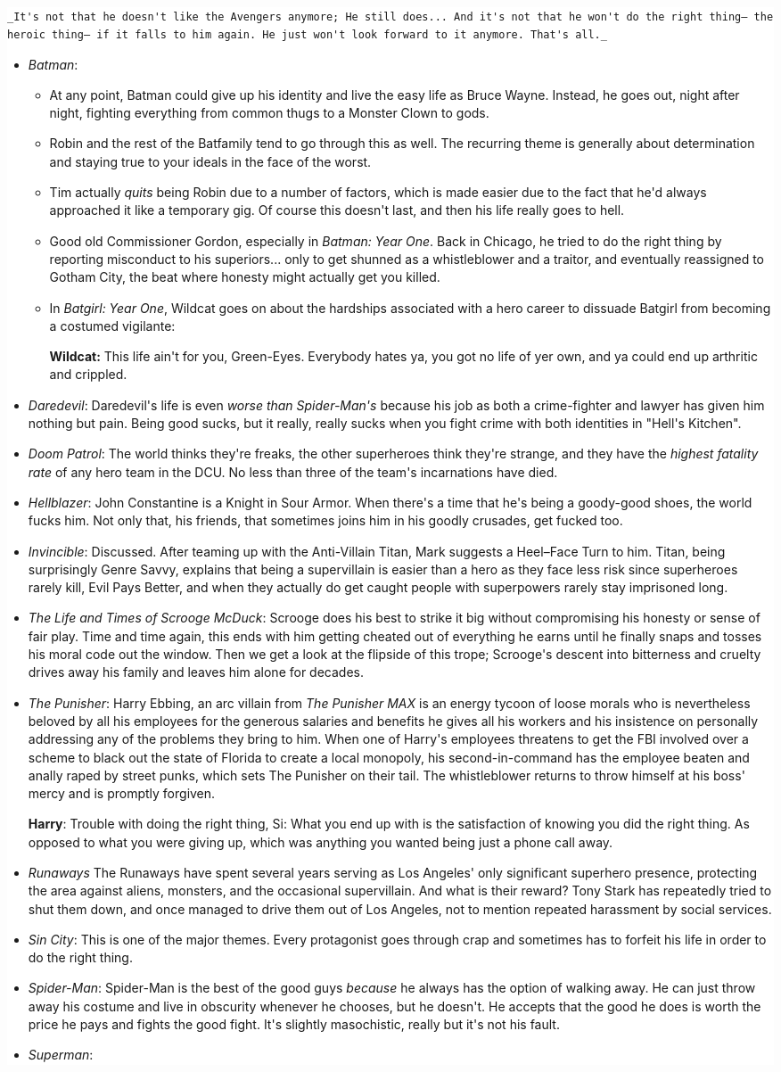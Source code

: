     _It's not that he doesn't like the Avengers anymore; He still does... And it's not that he won't do the right thing— the heroic thing— if it falls to him again. He just won't look forward to it anymore. That's all._
    
-   _Batman_:
    -   At any point, Batman could give up his identity and live the easy life as Bruce Wayne. Instead, he goes out, night after night, fighting everything from common thugs to a Monster Clown to gods.
    -   Robin and the rest of the Batfamily tend to go through this as well. The recurring theme is generally about determination and staying true to your ideals in the face of the worst.
    -   Tim actually _quits_ being Robin due to a number of factors, which is made easier due to the fact that he'd always approached it like a temporary gig. Of course this doesn't last, and then his life really goes to hell.
    -   Good old Commissioner Gordon, especially in _Batman: Year One_. Back in Chicago, he tried to do the right thing by reporting misconduct to his superiors... only to get shunned as a whistleblower and a traitor, and eventually reassigned to Gotham City, the beat where honesty might actually get you killed.
    -   In _Batgirl: Year One_, Wildcat goes on about the hardships associated with a hero career to dissuade Batgirl from becoming a costumed vigilante:
        
        **Wildcat:** This life ain't for you, Green-Eyes. Everybody hates ya, you got no life of yer own, and ya could end up arthritic and crippled.
        
-   _Daredevil_: Daredevil's life is even _worse than Spider-Man's_ because his job as both a crime-fighter and lawyer has given him nothing but pain. Being good sucks, but it really, really sucks when you fight crime with both identities in "Hell's Kitchen".
-   _Doom Patrol_: The world thinks they're freaks, the other superheroes think they're strange, and they have the _highest fatality rate_ of any hero team in the DCU. No less than three of the team's incarnations have died.

-   _Hellblazer_: John Constantine is a Knight in Sour Armor. When there's a time that he's being a goody-good shoes, the world fucks him. Not only that, his friends, that sometimes joins him in his goodly crusades, get fucked too.
-   _Invincible_: Discussed. After teaming up with the Anti-Villain Titan, Mark suggests a Heel–Face Turn to him. Titan, being surprisingly Genre Savvy, explains that being a supervillain is easier than a hero as they face less risk since superheroes rarely kill, Evil Pays Better, and when they actually do get caught people with superpowers rarely stay imprisoned long.
-   _The Life and Times of Scrooge McDuck_: Scrooge does his best to strike it big without compromising his honesty or sense of fair play. Time and time again, this ends with him getting cheated out of everything he earns until he finally snaps and tosses his moral code out the window. Then we get a look at the flipside of this trope; Scrooge's descent into bitterness and cruelty drives away his family and leaves him alone for decades.
-   _The Punisher_: Harry Ebbing, an arc villain from _The Punisher MAX_ is an energy tycoon of loose morals who is nevertheless beloved by all his employees for the generous salaries and benefits he gives all his workers and his insistence on personally addressing any of the problems they bring to him. When one of Harry's employees threatens to get the FBI involved over a scheme to black out the state of Florida to create a local monopoly, his second-in-command has the employee beaten and anally raped by street punks, which sets The Punisher on their tail. The whistleblower returns to throw himself at his boss' mercy and is promptly forgiven.
    
    **Harry**: Trouble with doing the right thing, Si: What you end up with is the satisfaction of knowing you did the right thing. As opposed to what you were giving up, which was anything you wanted being just a phone call away.
    
-   _Runaways_ The Runaways have spent several years serving as Los Angeles' only significant superhero presence, protecting the area against aliens, monsters, and the occasional supervillain. And what is their reward? Tony Stark has repeatedly tried to shut them down, and once managed to drive them out of Los Angeles, not to mention repeated harassment by social services.
-   _Sin City_: This is one of the major themes. Every protagonist goes through crap and sometimes has to forfeit his life in order to do the right thing.
-   _Spider-Man_: Spider-Man is the best of the good guys _because_ he always has the option of walking away. He can just throw away his costume and live in obscurity whenever he chooses, but he doesn't. He accepts that the good he does is worth the price he pays and fights the good fight. It's slightly masochistic, really but it's not his fault.
-   _Superman_: